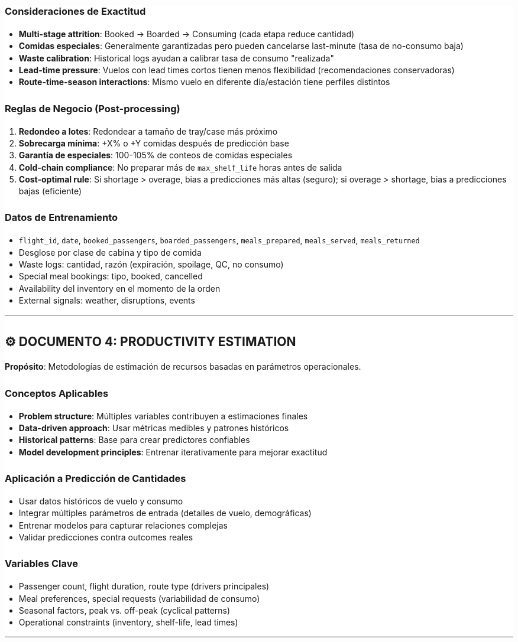 ### Consideraciones de Exactitud
- **Multi-stage attrition**: Booked → Boarded → Consuming (cada etapa reduce cantidad)
- **Comidas especiales**: Generalmente garantizadas pero pueden cancelarse last-minute (tasa de no-consumo baja)
- **Waste calibration**: Historical logs ayudan a calibrar tasa de consumo "realizada"
- **Lead-time pressure**: Vuelos con lead times cortos tienen menos flexibilidad (recomendaciones conservadoras)
- **Route-time-season interactions**: Mismo vuelo en diferente día/estación tiene perfiles distintos

### Reglas de Negocio (Post-processing)
1. **Redondeo a lotes**: Redondear a tamaño de tray/case más próximo
2. **Sobrecarga mínima**: +X% o +Y comidas después de predicción base
3. **Garantía de especiales**: 100-105% de conteos de comidas especiales
4. **Cold-chain compliance**: No preparar más de `max_shelf_life` horas antes de salida
5. **Cost-optimal rule**: Si shortage > overage, bias a predicciones más altas (seguro); si overage > shortage, bias a predicciones bajas (eficiente)

### Datos de Entrenamiento
- `flight_id`, `date`, `booked_passengers`, `boarded_passengers`, `meals_prepared`, `meals_served`, `meals_returned`
- Desglose por clase de cabina y tipo de comida
- Waste logs: cantidad, razón (expiración, spoilage, QC, no consumo)
- Special meal bookings: tipo, booked, cancelled
- Availability del inventory en el momento de la orden
- External signals: weather, disruptions, events

---

## ⚙️ DOCUMENTO 4: PRODUCTIVITY ESTIMATION

**Propósito**: Metodologías de estimación de recursos basadas en parámetros operacionales.

### Conceptos Aplicables
- **Problem structure**: Múltiples variables contribuyen a estimaciones finales
- **Data-driven approach**: Usar métricas medibles y patrones históricos
- **Historical patterns**: Base para crear predictores confiables
- **Model development principles**: Entrenar iterativamente para mejorar exactitud

### Aplicación a Predicción de Cantidades
- Usar datos históricos de vuelo y consumo
- Integrar múltiples parámetros de entrada (detalles de vuelo, demográficas)
- Entrenar modelos para capturar relaciones complejas
- Validar predicciones contra outcomes reales

### Variables Clave
- Passenger count, flight duration, route type (drivers principales)
- Meal preferences, special requests (variabilidad de consumo)
- Seasonal factors, peak vs. off-peak (cyclical patterns)
- Operational constraints (inventory, shelf-life, lead times)

---